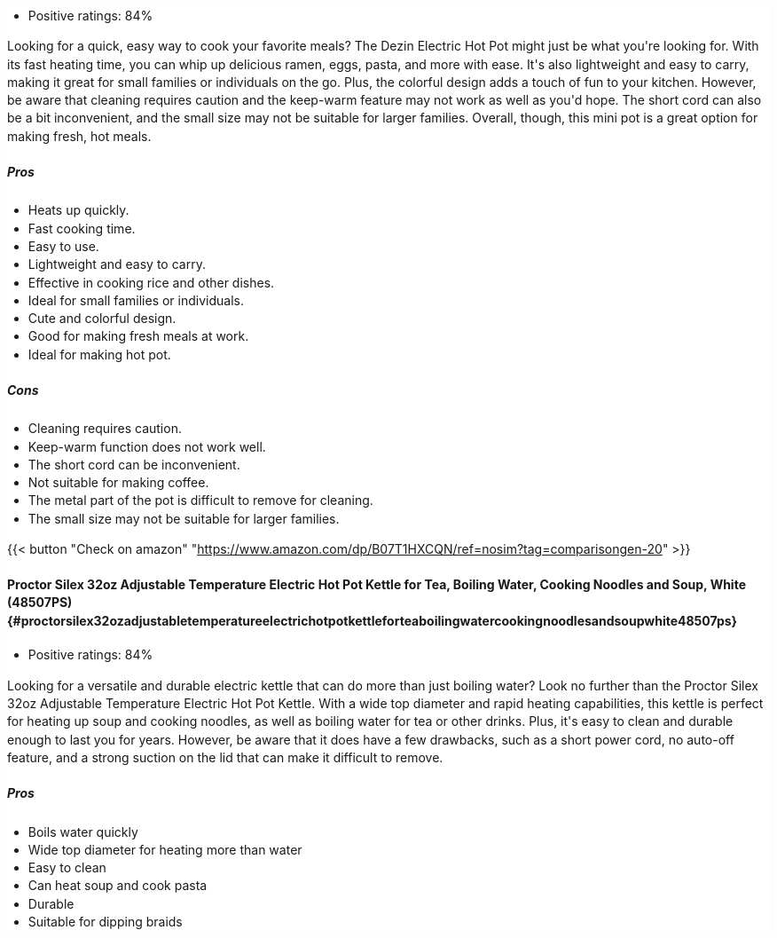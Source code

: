 

* Positive ratings: 84%

Looking for a quick, easy way to cook your favorite meals? The Dezin Electric Hot Pot might just be what you're looking for. With its fast heating time, you can whip up delicious ramen, eggs, pasta, and more with ease. It's also lightweight and easy to carry, making it great for small families or individuals on the go. Plus, the colorful design adds a touch of fun to your kitchen. However, be aware that cleaning requires caution and the keep-warm feature may not work as well as you'd hope. The short cord can also be a bit inconvenient, and the small size may not be suitable for larger families. Overall, though, this mini pot is a great option for making fresh, hot meals.

##### Pros
- Heats up quickly.
- Fast cooking time.
- Easy to use.
- Lightweight and easy to carry.
- Effective in cooking rice and other dishes.
- Ideal for small families or individuals.
- Cute and colorful design.
- Good for making fresh meals at work.
- Ideal for making hot pot.

##### Cons
- Cleaning requires caution.
- Keep-warm function does not work well.
- The short cord can be inconvenient.
- Not suitable for making coffee.
- The metal part of the pot is difficult to remove for cleaning.
- The small size may not be suitable for larger families.

{{< button "Check on amazon" "https://www.amazon.com/dp/B07T1HXCQN/ref=nosim?tag=comparisongen-20" >}}

#### Proctor Silex 32oz Adjustable Temperature Electric Hot Pot Kettle for Tea, Boiling Water, Cooking Noodles and Soup, White (48507PS) {#proctorsilex32ozadjustabletemperatureelectrichotpotkettleforteaboilingwatercookingnoodlesandsoupwhite48507ps}



* Positive ratings: 84%

Looking for a versatile and durable electric kettle that can do more than just boiling water? Look no further than the Proctor Silex 32oz Adjustable Temperature Electric Hot Pot Kettle. With a wide top diameter and rapid heating capabilities, this kettle is perfect for heating up soup and cooking noodles, as well as boiling water for tea or other drinks. Plus, it's easy to clean and durable enough to last you for years. However, be aware that it does have a few drawbacks, such as a short power cord, no auto-off feature, and a strong suction on the lid that can make it difficult to remove.

##### Pros
- Boils water quickly
- Wide top diameter for heating more than water
- Easy to clean
- Can heat soup and cook pasta
- Durable
- Suitable for dipping braids
